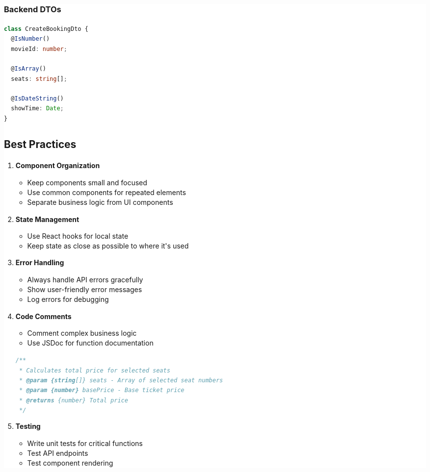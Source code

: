 ### Backend DTOs
```typescript
class CreateBookingDto {
  @IsNumber()
  movieId: number;

  @IsArray()
  seats: string[];

  @IsDateString()
  showTime: Date;
}
```

## Best Practices

1. **Component Organization**
   - Keep components small and focused
   - Use common components for repeated elements
   - Separate business logic from UI components

2. **State Management**
   - Use React hooks for local state
   - Keep state as close as possible to where it's used

3. **Error Handling**
   - Always handle API errors gracefully
   - Show user-friendly error messages
   - Log errors for debugging

4. **Code Comments**
   - Comment complex business logic
   - Use JSDoc for function documentation
   ```javascript
   /**
    * Calculates total price for selected seats
    * @param {string[]} seats - Array of selected seat numbers
    * @param {number} basePrice - Base ticket price
    * @returns {number} Total price
    */
   ```

5. **Testing**
   - Write unit tests for critical functions
   - Test API endpoints
   - Test component rendering
